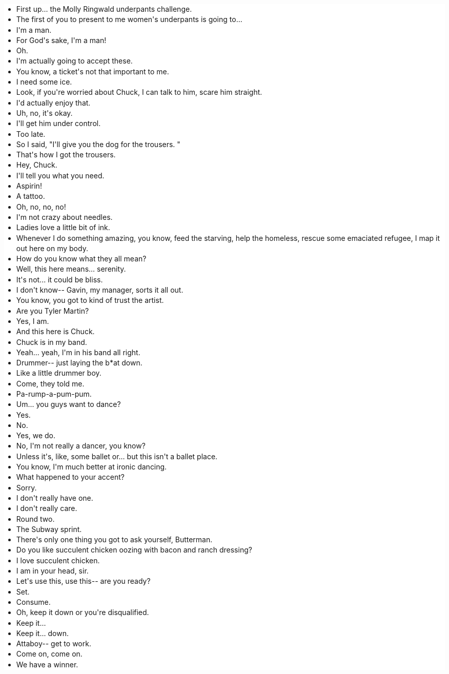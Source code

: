 - First up... the Molly Ringwald underpants challenge.
- The first of you to present to me women's underpants is going to...
- I'm a man.
- For God's sake, I'm a man!
- Oh.
- I'm actually going to accept these.
- You know, a ticket's not that important to me.
- I need some ice.
- Look, if you're worried about Chuck, I can talk to him, scare him straight.
- I'd actually enjoy that.
- Uh, no, it's okay.
- I'll get him under control.
- Too late.
- So I said, "I'll give you the dog for the trousers. "
- That's how I got the trousers.
- Hey, Chuck.
- I'll tell you what you need.
- Aspirin!
- A tattoo.
- Oh, no, no, no!
- I'm not crazy about needles.
- Ladies love a little bit of ink.
- Whenever I do something amazing, you know, feed the starving, help the homeless, rescue some emaciated refugee, I map it out here on my body.
- How do you know what they all mean?
- Well, this here means... serenity.
- It's not... it could be bliss.
- I don't know-- Gavin, my manager, sorts it all out.
- You know, you got to kind of trust the artist.
- Are you Tyler Martin?
- Yes, I am.
- And this here is Chuck.
- Chuck is in my band.
- Yeah... yeah, I'm in his band all right.
- Drummer-- just laying the b\*at down.
- Like a little drummer boy.
- Come, they told me.
- Pa-rump-a-pum-pum.
- Um... you guys want to dance?
- Yes.
- No.
- Yes, we do.
- No, I'm not really a dancer, you know?
- Unless it's, like, some ballet or... but this isn't a ballet place.
- You know, I'm much better at ironic dancing.
- What happened to your accent?
- Sorry.
- I don't really have one.
- I don't really care.
- Round two.
- The Subway sprint.
- There's only one thing you got to ask yourself, Butterman.
- Do you like succulent chicken oozing with bacon and ranch dressing?
- I love succulent chicken.
- I am in your head, sir.
- Let's use this, use this-- are you ready?
- Set.
- Consume.
- Oh, keep it down or you're disqualified.
- Keep it...
- Keep it... down.
- Attaboy-- get to work.
- Come on, come on.
- We have a winner.